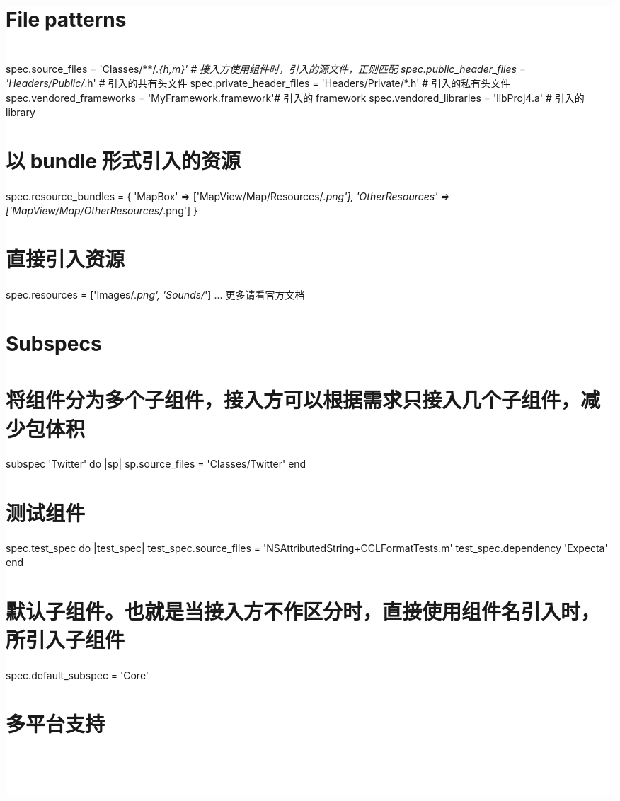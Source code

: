 # File patterns
#
  spec.source_files = 'Classes/**/*.{h,m}'          # 接入方使用组件时，引入的源文件，正则匹配
  spec.public_header_files = 'Headers/Public/*.h'   # 引入的共有头文件
  spec.private_header_files = 'Headers/Private/*.h' # 引入的私有头文件
  spec.vendored_frameworks = 'MyFramework.framework'# 引入的 framework
  spec.vendored_libraries = 'libProj4.a'            # 引入的 library
  # 以 bundle 形式引入的资源
  spec.resource_bundles = {
    'MapBox' => ['MapView/Map/Resources/*.png'],
    'OtherResources' => ['MapView/Map/OtherResources/*.png']
  }
  # 直接引入资源
  spec.resources = ['Images/*.png', 'Sounds/*']
  ... 更多请看官方文档

# Subspecs
#
  # 将组件分为多个子组件，接入方可以根据需求只接入几个子组件，减少包体积
  subspec 'Twitter' do |sp|
      sp.source_files = 'Classes/Twitter'
  end
  # 测试组件
  spec.test_spec do |test_spec|
    test_spec.source_files = 'NSAttributedString+CCLFormatTests.m'
    test_spec.dependency 'Expecta'
  end
  # 默认子组件。也就是当接入方不作区分时，直接使用组件名引入时，所引入子组件
  spec.default_subspec = 'Core'

# 多平台支持
```



